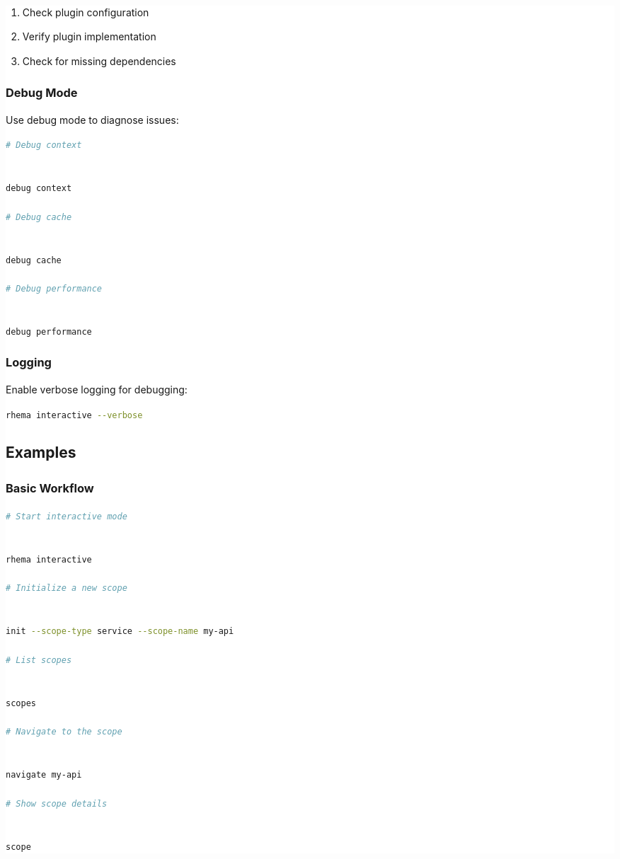 
1. Check plugin configuration

2. Verify plugin implementation

3. Check for missing dependencies

### Debug Mode


Use debug mode to diagnose issues:

```bash
# Debug context


debug context

# Debug cache


debug cache

# Debug performance


debug performance
```

### Logging


Enable verbose logging for debugging:

```bash
rhema interactive --verbose
```

## Examples


### Basic Workflow


```bash
# Start interactive mode


rhema interactive

# Initialize a new scope


init --scope-type service --scope-name my-api

# List scopes


scopes

# Navigate to the scope


navigate my-api

# Show scope details


scope
```